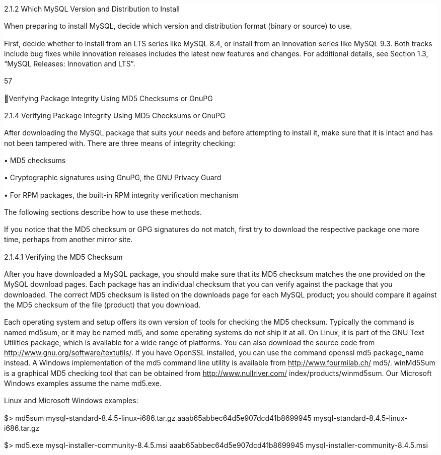 2.1.2 Which MySQL Version and Distribution to Install

When preparing to install MySQL, decide which version and distribution format (binary or source) to
use.

First, decide whether to install from an LTS series like MySQL 8.4, or install from an Innovation series
like MySQL 9.3. Both tracks include bug fixes while innovation releases includes the latest new
features and changes. For additional details, see Section 1.3, “MySQL Releases: Innovation and LTS”.

57

Verifying Package Integrity Using MD5 Checksums or GnuPG

2.1.4 Verifying Package Integrity Using MD5 Checksums or GnuPG

After downloading the MySQL package that suits your needs and before attempting to install it, make
sure that it is intact and has not been tampered with. There are three means of integrity checking:

• MD5 checksums

• Cryptographic signatures using GnuPG, the GNU Privacy Guard

• For RPM packages, the built-in RPM integrity verification mechanism

The following sections describe how to use these methods.

If you notice that the MD5 checksum or GPG signatures do not match, first try to download the
respective package one more time, perhaps from another mirror site.

2.1.4.1 Verifying the MD5 Checksum

After you have downloaded a MySQL package, you should make sure that its MD5 checksum matches
the one provided on the MySQL download pages. Each package has an individual checksum that
you can verify against the package that you downloaded. The correct MD5 checksum is listed on the
downloads page for each MySQL product; you should compare it against the MD5 checksum of the file
(product) that you download.

Each operating system and setup offers its own version of tools for checking the MD5 checksum.
Typically the command is named md5sum, or it may be named md5, and some operating systems do
not ship it at all. On Linux, it is part of the GNU Text Utilities package, which is available for a wide
range of platforms. You can also download the source code from http://www.gnu.org/software/textutils/.
If you have OpenSSL installed, you can use the command openssl md5 package_name instead.
A Windows implementation of the md5 command line utility is available from http://www.fourmilab.ch/
md5/. winMd5Sum is a graphical MD5 checking tool that can be obtained from http://www.nullriver.com/
index/products/winmd5sum. Our Microsoft Windows examples assume the name md5.exe.

Linux and Microsoft Windows examples:

$> md5sum mysql-standard-8.4.5-linux-i686.tar.gz
aaab65abbec64d5e907dcd41b8699945  mysql-standard-8.4.5-linux-i686.tar.gz

$> md5.exe mysql-installer-community-8.4.5.msi
aaab65abbec64d5e907dcd41b8699945  mysql-installer-community-8.4.5.msi
